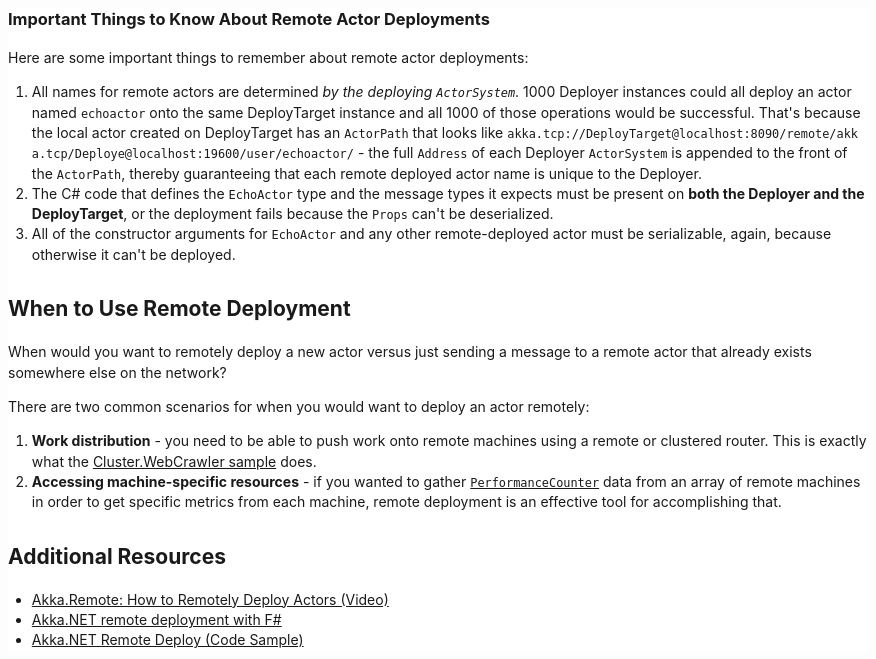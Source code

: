 ### Important Things to Know About Remote Actor Deployments

Here are some important things to remember about remote actor deployments:

1. All names for remote actors are determined *by the deploying `ActorSystem`*. 1000 Deployer instances could all deploy an actor named `echoactor` onto the same DeployTarget instance and all 1000 of those operations would be successful. That's because the local actor created on DeployTarget has an `ActorPath` that looks like `akka.tcp://DeployTarget@localhost:8090/remote/akka.tcp/Deploye@localhost:19600/user/echoactor/` - the full `Address` of each Deployer `ActorSystem` is appended to the front of the `ActorPath`, thereby guaranteeing that each remote deployed actor name is unique to the Deployer.
2. The C# code that defines the `EchoActor` type and the message types it expects must be present on **both the Deployer and the DeployTarget**, or the deployment fails because the `Props` can't be deserialized.
3. All of the constructor arguments for `EchoActor` and any other remote-deployed actor must be serializable, again, because otherwise it can't be deployed.

## When to Use Remote Deployment

When would you want to remotely deploy a new actor versus just sending a message to a remote actor that already exists somewhere else on the network?

There are two common scenarios for when you would want to deploy an actor remotely:

1. **Work distribution** - you need to be able to push work onto remote machines using a remote or clustered router. This is exactly what the [Cluster.WebCrawler sample](https://github.com/petabridge/akkadotnet-code-samples/tree/master/Cluster.WebCrawler "Akka.NET Code Sample: Cluster.WebCrawler") does.
2. **Accessing machine-specific resources** - if you wanted to gather [`PerformanceCounter`](https://msdn.microsoft.com/en-us/library/system.diagnostics.performancecounter.aspx "System.Diagnostics.PerformanceCounter Class") data from an array of remote machines in order to get specific metrics from each machine, remote deployment is an effective tool for accomplishing that.

## Additional Resources


<iframe width="560" height="315" src="https://www.youtube.com/embed/kOm8lGBkrM8" frameborder="0" allowfullscreen></iframe>


* [Akka.Remote: How to Remotely Deploy Actors (Video)](https://www.youtube.com/watch?v=kOm8lGBkrM8)
* [Akka.NET remote deployment with F#](http://bartoszsypytkowski.com/akka-net-remote-deployment-with-f/)
* [Akka.NET Remote Deploy (Code Sample)](https://github.com/petabridge/akkadotnet-code-samples/tree/master/RemoteDeploy)
